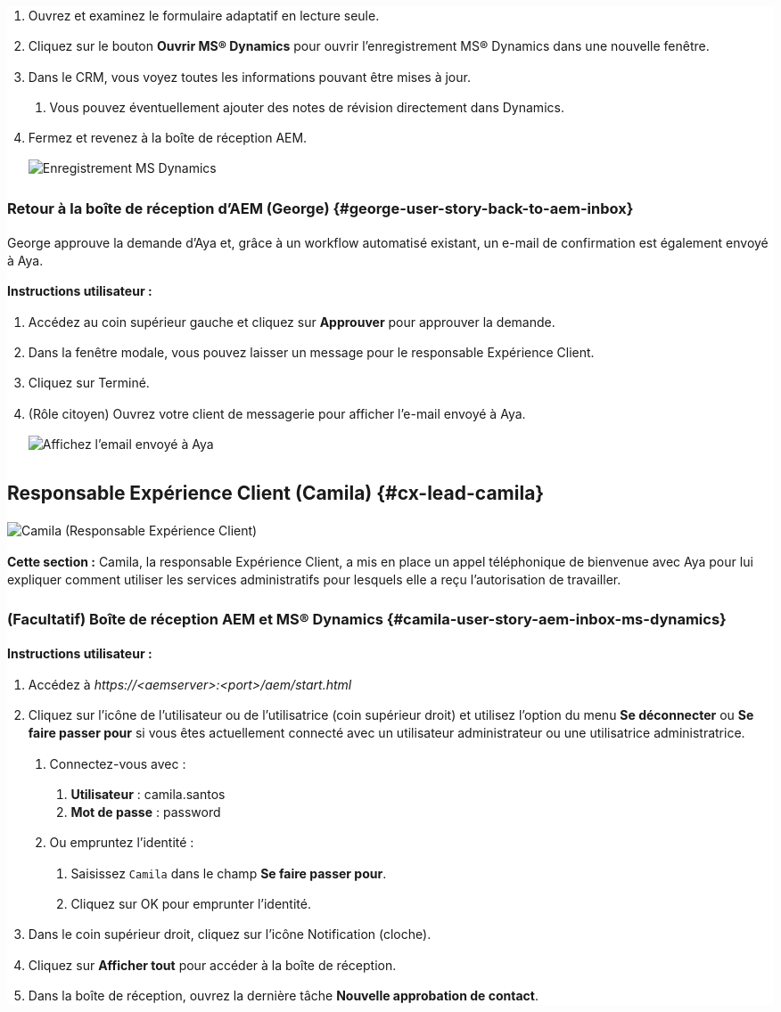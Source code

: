 1. Ouvrez et examinez le formulaire adaptatif en lecture seule.
1. Cliquez sur le bouton **Ouvrir MS® Dynamics** pour ouvrir l’enregistrement MS® Dynamics dans une nouvelle fenêtre.
1. Dans le CRM, vous voyez toutes les informations pouvant être mises à jour.

   1. Vous pouvez éventuellement ajouter des notes de révision directement dans Dynamics.

1. Fermez et revenez à la boîte de réception AEM.

   ![Enregistrement MS Dynamics](/help/forms/using/assets/ms_dynamics.png)

### Retour à la boîte de réception d’AEM (George) {#george-user-story-back-to-aem-inbox}

George approuve la demande d’Aya et, grâce à un workflow automatisé existant, un e-mail de confirmation est également envoyé à Aya.

**Instructions utilisateur :**

1. Accédez au coin supérieur gauche et cliquez sur **Approuver** pour approuver la demande.
1. Dans la fenêtre modale, vous pouvez laisser un message pour le responsable Expérience Client.
1. Cliquez sur Terminé.
1. (Rôle citoyen) Ouvrez votre client de messagerie pour afficher l’e-mail envoyé à Aya.

   ![Affichez l’email envoyé à Aya](/help/forms/using/assets/email_client.png)

## Responsable Expérience Client (Camila) {#cx-lead-camila}

![Camila (Responsable Expérience Client)](/help/forms/using/assets/camila_santos-1.png)

**Cette section :** Camila, la responsable Expérience Client, a mis en place un appel téléphonique de bienvenue avec Aya pour lui expliquer comment utiliser les services administratifs pour lesquels elle a reçu l’autorisation de travailler.

### (Facultatif) Boîte de réception AEM et MS® Dynamics {#camila-user-story-aem-inbox-ms-dynamics}

**Instructions utilisateur :**

1. Accédez à *https://&lt;aemserver>:&lt;port>/aem/start.html*
1. Cliquez sur l’icône de l’utilisateur ou de l’utilisatrice (coin supérieur droit) et utilisez l’option du menu **Se déconnecter** ou **Se faire passer pour** si vous êtes actuellement connecté avec un utilisateur administrateur ou une utilisatrice administratrice.

   1. Connectez-vous avec :

      1. **Utilisateur** : camila.santos
      1. **Mot de passe** : password

   1. Ou empruntez l’identité :

      1. Saisissez `Camila` dans le champ **Se faire passer pour**.

      1. Cliquez sur OK pour emprunter l’identité.

1. Dans le coin supérieur droit, cliquez sur l’icône Notification (cloche).
1. Cliquez sur **Afficher tout** pour accéder à la boîte de réception.
1. Dans la boîte de réception, ouvrez la dernière tâche **Nouvelle approbation de contact**.
